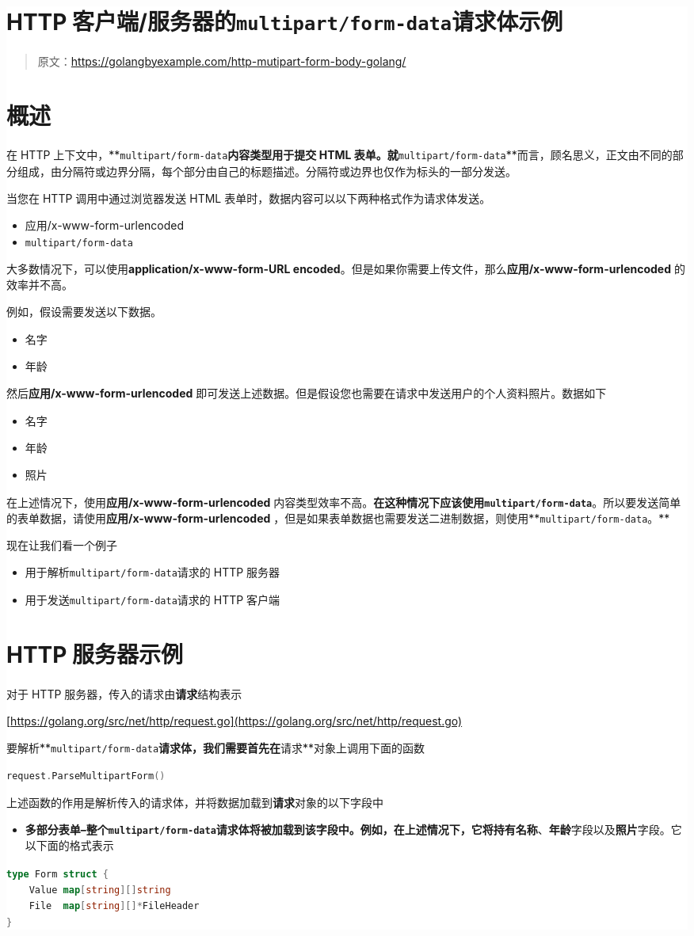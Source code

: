 # HTTP 客户端/服务器的`multipart/form-data`请求体示例

> 原文：<https://golangbyexample.com/http-mutipart-form-body-golang/>

# **概述**

在 HTTP 上下文中，**`multipart/form-data`**内容类型用于提交 HTML 表单。就**`multipart/form-data`**而言，顾名思义，正文由不同的部分组成，由分隔符或边界分隔，每个部分由自己的标题描述。分隔符或边界也仅作为标头的一部分发送。

当您在 HTTP 调用中通过浏览器发送 HTML 表单时，数据内容可以以下两种格式作为请求体发送。

*   应用/x-www-form-urlencoded
*   `multipart/form-data`

大多数情况下，可以使用**application/x-www-form-URL encoded**。但是如果你需要上传文件，那么**应用/x-www-form-urlencoded** 的效率并不高。

例如，假设需要发送以下数据。

*   名字

*   年龄

然后**应用/x-www-form-urlencoded** 即可发送上述数据。但是假设您也需要在请求中发送用户的个人资料照片。数据如下

*   名字

*   年龄

*   照片

在上述情况下，使用**应用/x-www-form-urlencoded** 内容类型效率不高。**在这种情况下应该使用`multipart/form-data`**。所以要发送简单的表单数据，请使用**应用/x-www-form-urlencoded** ，但是如果表单数据也需要发送二进制数据，则使用**`multipart/form-data`。**

现在让我们看一个例子

*   用于解析`multipart/form-data`请求的 HTTP 服务器

*   用于发送`multipart/form-data`请求的 HTTP 客户端

# **HTTP 服务器示例**

对于 HTTP 服务器，传入的请求由**请求**结构表示

[https://golang.org/src/net/http/request.go](https://golang.org/src/net/http/request.go)

要解析**`multipart/form-data`**请求体，我们需要首先在**请求**对象上调用下面的函数

```go
request.ParseMultipartForm()
```

上述函数的作用是解析传入的请求体，并将数据加载到**请求**对象的以下字段中

*   **多部分表单–**整个**`multipart/form-data`**请求体将被加载到该字段中。例如，在上述情况下，它将持有**名称**、**年龄**字段以及**照片**字段。它以下面的格式表示

```go
type Form struct {
	Value map[string][]string
	File  map[string][]*FileHeader
}
```
